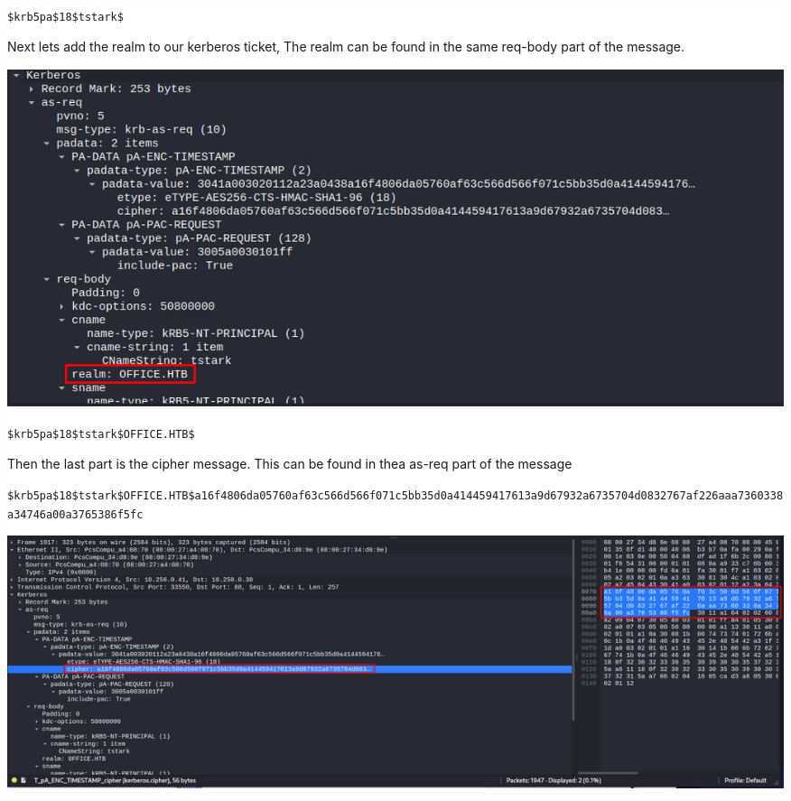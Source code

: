 ```
$krb5pa$18$tstark$
```

Next lets add the realm to our kerberos ticket, The realm can be found in the same req-body part of the message.

![Realm](/assets/img/Office/Office_13.png)

```
$krb5pa$18$tstark$OFFICE.HTB$
```

Then the last part is the cipher message. This can be found in thea as-req part of the message

```
$krb5pa$18$tstark$OFFICE.HTB$a16f4806da05760af63c566d566f071c5bb35d0a414459417613a9d67932a6735704d0832767af226aaa7360338a34746a00a3765386f5fc
```

![Cipher](/assets/img/Office/Office_14.png)
